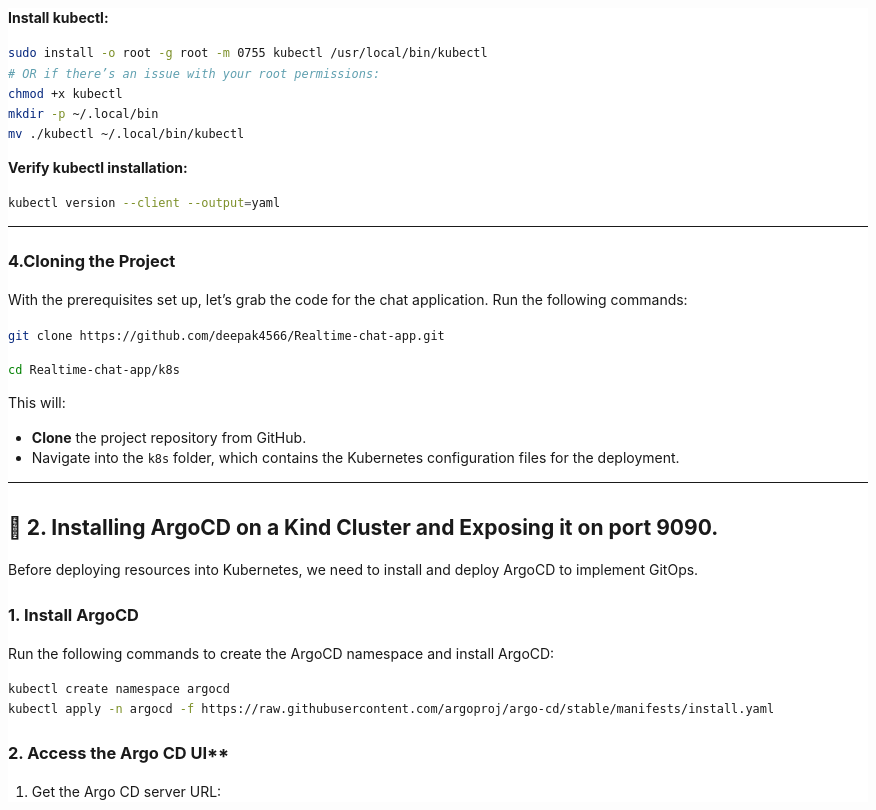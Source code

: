 **Install kubectl:**
```bash
sudo install -o root -g root -m 0755 kubectl /usr/local/bin/kubectl
# OR if there’s an issue with your root permissions:
chmod +x kubectl
mkdir -p ~/.local/bin
mv ./kubectl ~/.local/bin/kubectl
```

**Verify kubectl installation:**
```bash
kubectl version --client --output=yaml
```

---


### 4.Cloning the Project

With the prerequisites set up, let’s grab the code for the chat application. Run the following commands:

```bash
git clone https://github.com/deepak4566/Realtime-chat-app.git
```
```bash
cd Realtime-chat-app/k8s
```


This will:
- **Clone** the project repository from GitHub.
- Navigate into the `k8s` folder, which contains the Kubernetes configuration files for the deployment.

---

## 🚢 2. Installing ArgoCD on a Kind Cluster and Exposing it on port 9090.

Before deploying resources into Kubernetes, we need to install and deploy ArgoCD to implement GitOps.

### 1. Install ArgoCD

Run the following commands to create the ArgoCD namespace and install ArgoCD:

```sh
kubectl create namespace argocd
kubectl apply -n argocd -f https://raw.githubusercontent.com/argoproj/argo-cd/stable/manifests/install.yaml
```



### 2. Access the Argo CD UI**
1. Get the Argo CD server URL:
  